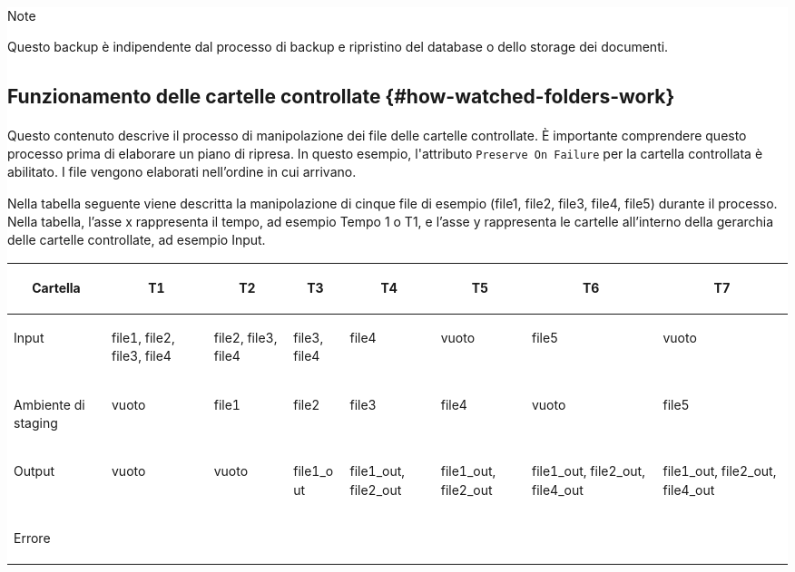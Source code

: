 >[!NOTE]
>
>Questo backup è indipendente dal processo di backup e ripristino del database o dello storage dei documenti.

## Funzionamento delle cartelle controllate {#how-watched-folders-work}

Questo contenuto descrive il processo di manipolazione dei file delle cartelle controllate. È importante comprendere questo processo prima di elaborare un piano di ripresa. In questo esempio, l&#39;attributo `Preserve On Failure` per la cartella controllata è abilitato. I file vengono elaborati nell’ordine in cui arrivano.

Nella tabella seguente viene descritta la manipolazione di cinque file di esempio (file1, file2, file3, file4, file5) durante il processo. Nella tabella, l’asse x rappresenta il tempo, ad esempio Tempo 1 o T1, e l’asse y rappresenta le cartelle all’interno della gerarchia delle cartelle controllate, ad esempio Input.

<table>
 <thead>
  <tr>
   <th><p>Cartella</p></th>
   <th><p>T1</p></th>
   <th><p>T2</p></th>
   <th><p>T3</p></th>
   <th><p>T4</p></th>
   <th><p>T5</p></th>
   <th><p>T6</p></th>
   <th><p>T7</p></th>
  </tr>
 </thead>
 <tbody>
  <tr>
   <td><p>Input</p></td>
   <td><p>file1, file2, file3, file4</p></td>
   <td><p>file2, file3, file4</p></td>
   <td><p>file3, file4</p></td>
   <td><p>file4</p></td>
   <td><p>vuoto</p></td>
   <td><p>file5</p></td>
   <td><p>vuoto</p></td>
  </tr>
  <tr>
   <td><p>Ambiente di staging</p></td>
   <td><p>vuoto</p></td>
   <td><p>file1</p></td>
   <td><p>file2</p></td>
   <td><p>file3</p></td>
   <td><p>file4</p></td>
   <td><p>vuoto</p></td>
   <td><p>file5</p></td>
  </tr>
  <tr>
   <td><p>Output</p></td>
   <td><p>vuoto</p></td>
   <td><p>vuoto</p></td>
   <td><p>file1_out</p></td>
   <td><p>file1_out, file2_out</p></td>
   <td><p>file1_out, file2_out</p></td>
   <td><p>file1_out, file2_out, file4_out</p></td>
   <td><p>file1_out, file2_out, file4_out</p></td>
  </tr>
  <tr>
   <td><p>Errore</p></td>